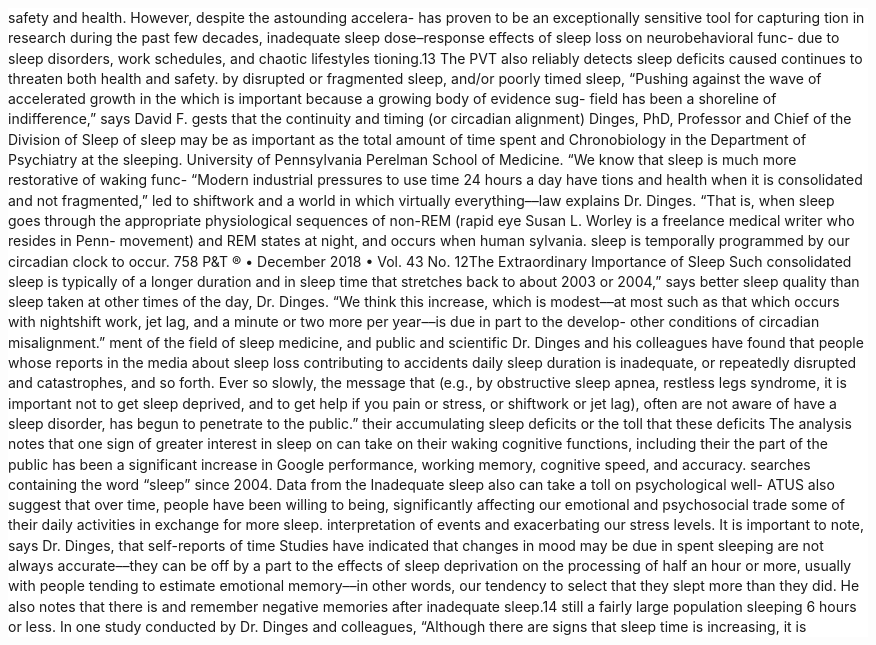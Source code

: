 safety and health. However, despite the astounding accelera- has proven to be an exceptionally sensitive tool for capturing
tion in research during the past few decades, inadequate sleep dose–response effects of sleep loss on neurobehavioral func-
due to sleep disorders, work schedules, and chaotic lifestyles tioning.13 The PVT also reliably detects sleep deficits caused
continues to threaten both health and safety. by disrupted or fragmented sleep, and/or poorly timed sleep,
“Pushing against the wave of accelerated growth in the which is important because a growing body of evidence sug-
field has been a shoreline of indifference,” says David F. gests that the continuity and timing (or circadian alignment)
Dinges, PhD, Professor and Chief of the Division of Sleep of sleep may be as important as the total amount of time spent
and Chronobiology in the Department of Psychiatry at the sleeping.
University of Pennsylvania Perelman School of Medicine. “We know that sleep is much more restorative of waking func-
“Modern industrial pressures to use time 24 hours a day have tions and health when it is consolidated and not fragmented,”
led to shiftwork and a world in which virtually everything––law explains Dr. Dinges. “That is, when sleep goes through the
appropriate physiological sequences of non-REM (rapid eye
Susan L. Worley is a freelance medical writer who resides in Penn- movement) and REM states at night, and occurs when human
sylvania. sleep is temporally programmed by our circadian clock to occur.
758 P&T ® • December 2018 • Vol. 43 No. 12The Extraordinary Importance of Sleep
Such consolidated sleep is typically of a longer duration and in sleep time that stretches back to about 2003 or 2004,” says
better sleep quality than sleep taken at other times of the day, Dr. Dinges. “We think this increase, which is modest––at most
such as that which occurs with nightshift work, jet lag, and a minute or two more per year––is due in part to the develop-
other conditions of circadian misalignment.” ment of the field of sleep medicine, and public and scientific
Dr. Dinges and his colleagues have found that people whose reports in the media about sleep loss contributing to accidents
daily sleep duration is inadequate, or repeatedly disrupted and catastrophes, and so forth. Ever so slowly, the message that
(e.g., by obstructive sleep apnea, restless legs syndrome, it is important not to get sleep deprived, and to get help if you
pain or stress, or shiftwork or jet lag), often are not aware of have a sleep disorder, has begun to penetrate to the public.”
their accumulating sleep deficits or the toll that these deficits The analysis notes that one sign of greater interest in sleep on
can take on their waking cognitive functions, including their the part of the public has been a significant increase in Google
performance, working memory, cognitive speed, and accuracy. searches containing the word “sleep” since 2004. Data from the
Inadequate sleep also can take a toll on psychological well- ATUS also suggest that over time, people have been willing to
being, significantly affecting our emotional and psychosocial trade some of their daily activities in exchange for more sleep.
interpretation of events and exacerbating our stress levels. It is important to note, says Dr. Dinges, that self-reports of time
Studies have indicated that changes in mood may be due in spent sleeping are not always accurate––they can be off by a
part to the effects of sleep deprivation on the processing of half an hour or more, usually with people tending to estimate
emotional memory––in other words, our tendency to select that they slept more than they did. He also notes that there is
and remember negative memories after inadequate sleep.14 still a fairly large population sleeping 6 hours or less.
In one study conducted by Dr. Dinges and colleagues, “Although there are signs that sleep time is increasing, it is